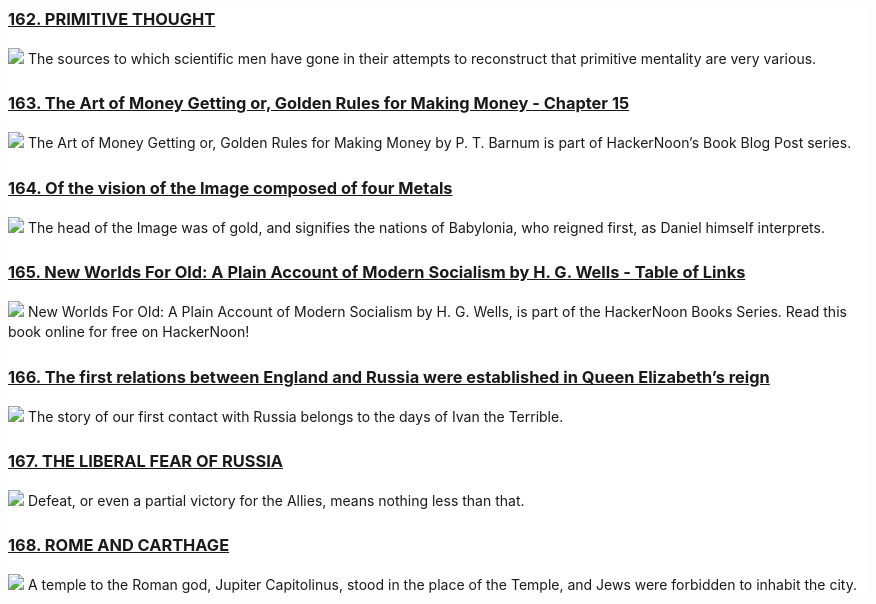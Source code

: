 ### [162. PRIMITIVE THOUGHT](https://hackernoon.com/primitive-thought)
![](https://cdn.hackernoon.com/images/avQYvrjJIBaKPhWX8YvQNBgKlXv2-ab153l7i.jpeg)
The sources to which scientific men have gone in their attempts to reconstruct that primitive mentality are very various.

### [163. The Art of Money Getting or, Golden Rules for Making Money - Chapter 15](https://hackernoon.com/the-art-of-money-getting-or-golden-rules-for-making-money-chapter-15)
![](https://cdn.hackernoon.com/images/aGrflO9Bw0UZmT8rtnoIyIQJAgj1-vj93v71.jpeg)
The Art of Money Getting or, Golden Rules for Making Money by P. T. Barnum is part of HackerNoon’s Book Blog Post series.

### [164. Of the vision of the Image composed of four Metals](https://hackernoon.com/of-the-vision-of-the-image-composed-of-four-metals)
![](https://cdn.hackernoon.com/images/MQulqp7rmAMYbiwlEJ9nr4firgx2-6bb3jgk.jpeg)
The head of the Image was of gold, and signifies the nations of Babylonia, who reigned first, as Daniel himself interprets.

### [165. New Worlds For Old: A Plain Account of Modern Socialism by H. G. Wells - Table of Links](https://hackernoon.com/new-worlds-for-old-a-plain-account-of-modern-socialism-by-h-g-wells-table-of-links)
![](https://cdn.hackernoon.com/images/t4EWQ6W18hPhx6xE6pfPwMH58EL2-wr93lc4.jpeg)
New Worlds For Old: A Plain Account of Modern Socialism by H. G. Wells, is part of the HackerNoon Books Series. Read this book online for free on HackerNoon!

### [166. The first relations between England and Russia were established in Queen Elizabeth’s reign](https://hackernoon.com/the-first-relations-between-england-and-russia-were-established-in-queen-elizabeths-reign)
![](https://cdn.hackernoon.com/images/wqZXNrrppPU9328AfJbESiYgE2F2-ct93kf8.jpeg)
The story of our first contact with Russia belongs to the days of Ivan the Terrible. 

### [167. THE LIBERAL FEAR OF RUSSIA](https://hackernoon.com/the-liberal-fear-of-russia)
![](https://cdn.hackernoon.com/images/avQYvrjJIBaKPhWX8YvQNBgKlXv2-2xd3l3k.jpeg)
Defeat, or even a partial victory for the Allies, means nothing less than that.

### [168. ROME AND CARTHAGE](https://hackernoon.com/rome-and-carthage)
![](https://cdn.hackernoon.com/images/avQYvrjJIBaKPhWX8YvQNBgKlXv2-bk1l3l4k.jpeg)
A temple to the Roman god, Jupiter Capitolinus, stood in the place of the Temple, and Jews were forbidden to inhabit the city.
